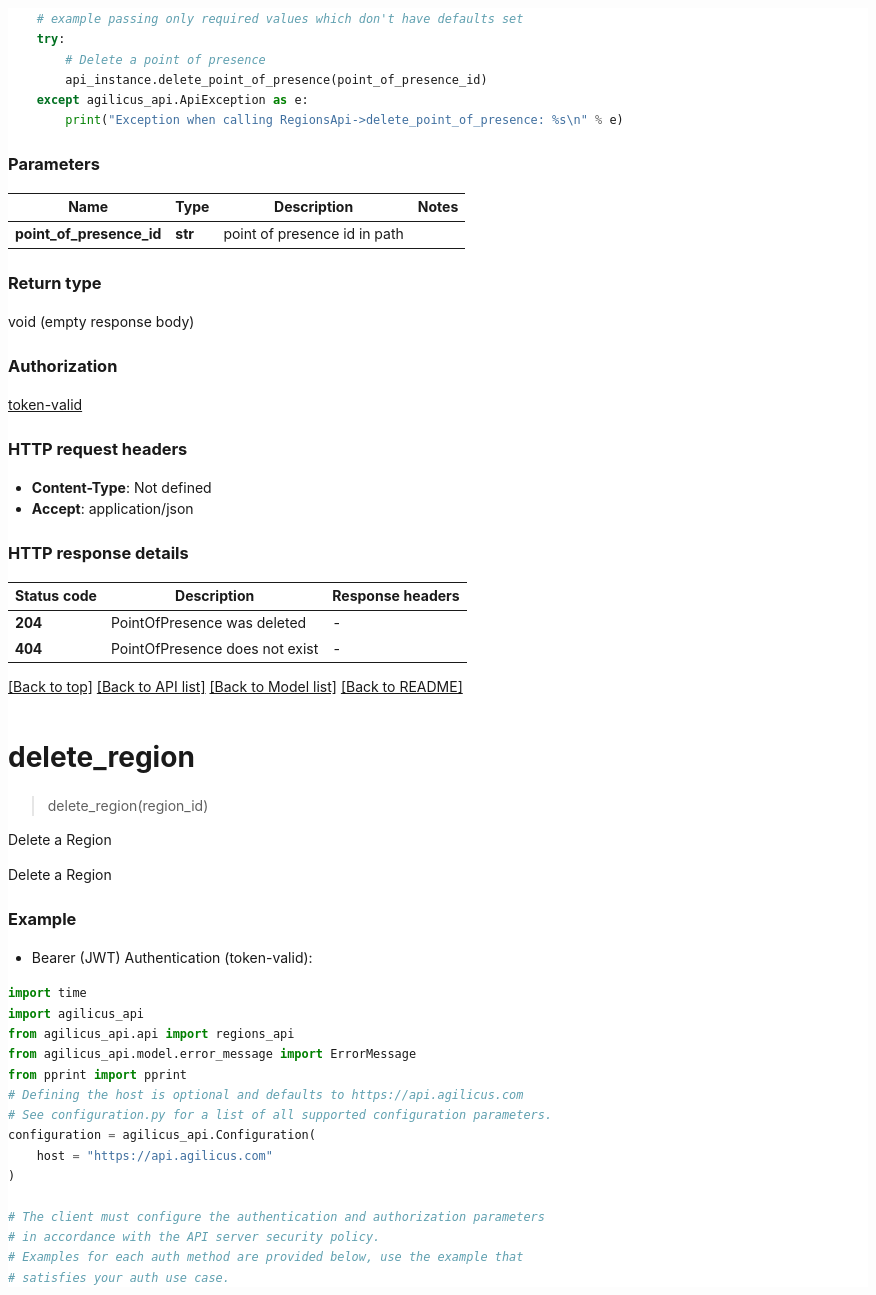 ```python
    # example passing only required values which don't have defaults set
    try:
        # Delete a point of presence
        api_instance.delete_point_of_presence(point_of_presence_id)
    except agilicus_api.ApiException as e:
        print("Exception when calling RegionsApi->delete_point_of_presence: %s\n" % e)
```


### Parameters

Name | Type | Description  | Notes
------------- | ------------- | ------------- | -------------
 **point_of_presence_id** | **str**| point of presence id in path |

### Return type

void (empty response body)

### Authorization

[token-valid](../README.md#token-valid)

### HTTP request headers

 - **Content-Type**: Not defined
 - **Accept**: application/json


### HTTP response details
| Status code | Description | Response headers |
|-------------|-------------|------------------|
**204** | PointOfPresence was deleted |  -  |
**404** | PointOfPresence does not exist |  -  |

[[Back to top]](#) [[Back to API list]](../README.md#documentation-for-api-endpoints) [[Back to Model list]](../README.md#documentation-for-models) [[Back to README]](../README.md)

# **delete_region**
> delete_region(region_id)

Delete a Region

Delete a Region

### Example

* Bearer (JWT) Authentication (token-valid):
```python
import time
import agilicus_api
from agilicus_api.api import regions_api
from agilicus_api.model.error_message import ErrorMessage
from pprint import pprint
# Defining the host is optional and defaults to https://api.agilicus.com
# See configuration.py for a list of all supported configuration parameters.
configuration = agilicus_api.Configuration(
    host = "https://api.agilicus.com"
)

# The client must configure the authentication and authorization parameters
# in accordance with the API server security policy.
# Examples for each auth method are provided below, use the example that
# satisfies your auth use case.

```